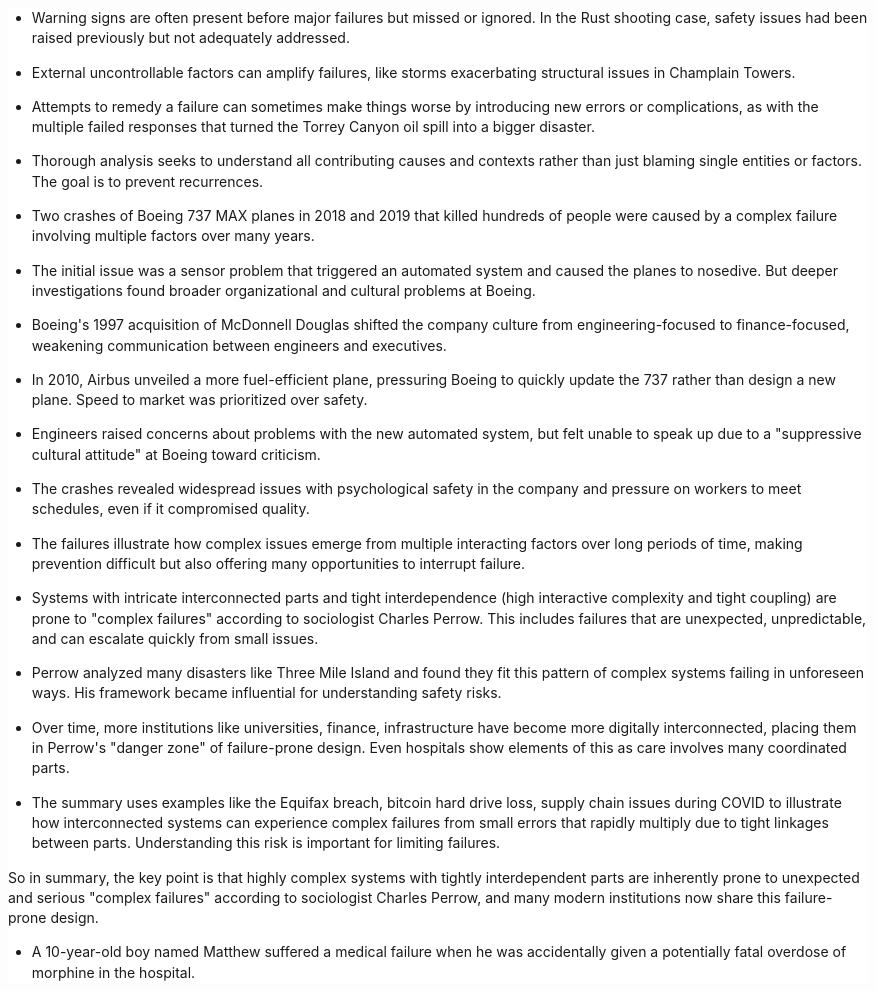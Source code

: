 - Warning signs are often present before major failures but missed or ignored. In the Rust shooting case, safety issues had been raised previously but not adequately addressed. 

- External uncontrollable factors can amplify failures, like storms exacerbating structural issues in Champlain Towers. 

- Attempts to remedy a failure can sometimes make things worse by introducing new errors or complications, as with the multiple failed responses that turned the Torrey Canyon oil spill into a bigger disaster. 

- Thorough analysis seeks to understand all contributing causes and contexts rather than just blaming single entities or factors. The goal is to prevent recurrences.

 

- Two crashes of Boeing 737 MAX planes in 2018 and 2019 that killed hundreds of people were caused by a complex failure involving multiple factors over many years.

- The initial issue was a sensor problem that triggered an automated system and caused the planes to nosedive. But deeper investigations found broader organizational and cultural problems at Boeing. 

- Boeing's 1997 acquisition of McDonnell Douglas shifted the company culture from engineering-focused to finance-focused, weakening communication between engineers and executives. 

- In 2010, Airbus unveiled a more fuel-efficient plane, pressuring Boeing to quickly update the 737 rather than design a new plane. Speed to market was prioritized over safety.

- Engineers raised concerns about problems with the new automated system, but felt unable to speak up due to a "suppressive cultural attitude" at Boeing toward criticism. 

- The crashes revealed widespread issues with psychological safety in the company and pressure on workers to meet schedules, even if it compromised quality. 

- The failures illustrate how complex issues emerge from multiple interacting factors over long periods of time, making prevention difficult but also offering many opportunities to interrupt failure.

 

- Systems with intricate interconnected parts and tight interdependence (high interactive complexity and tight coupling) are prone to "complex failures" according to sociologist Charles Perrow. This includes failures that are unexpected, unpredictable, and can escalate quickly from small issues. 

- Perrow analyzed many disasters like Three Mile Island and found they fit this pattern of complex systems failing in unforeseen ways. His framework became influential for understanding safety risks. 

- Over time, more institutions like universities, finance, infrastructure have become more digitally interconnected, placing them in Perrow's "danger zone" of failure-prone design. Even hospitals show elements of this as care involves many coordinated parts. 

- The summary uses examples like the Equifax breach, bitcoin hard drive loss, supply chain issues during COVID to illustrate how interconnected systems can experience complex failures from small errors that rapidly multiply due to tight linkages between parts. Understanding this risk is important for limiting failures.

So in summary, the key point is that highly complex systems with tightly interdependent parts are inherently prone to unexpected and serious "complex failures" according to sociologist Charles Perrow, and many modern institutions now share this failure-prone design.

 

- A 10-year-old boy named Matthew suffered a medical failure when he was accidentally given a potentially fatal overdose of morphine in the hospital. 
